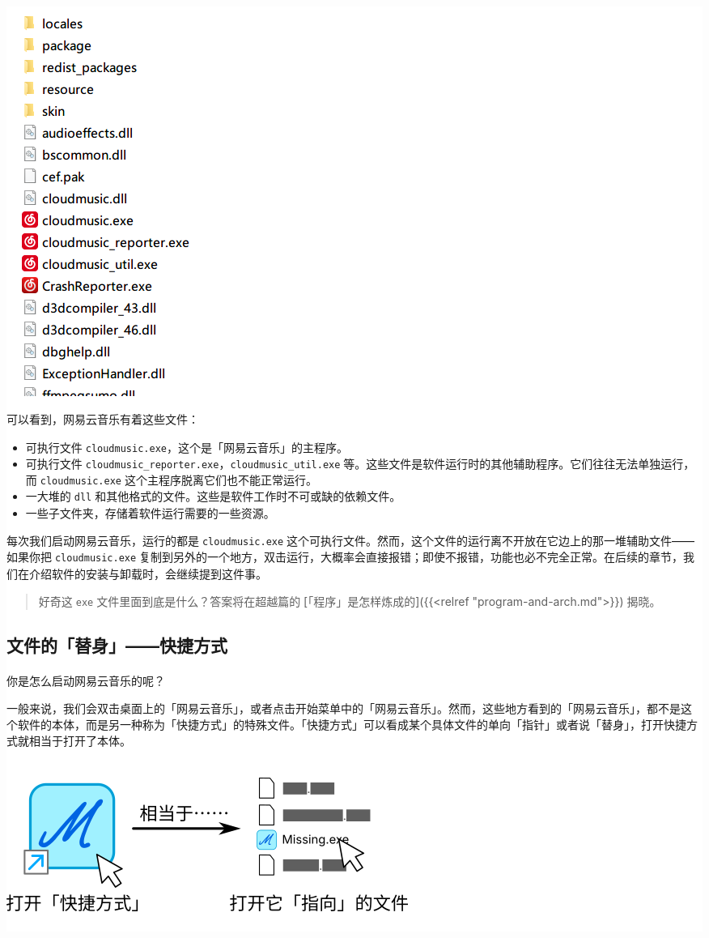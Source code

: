![网易云音乐的目录](file-and-file-management/NCM_directory.png#floatright)

可以看到，网易云音乐有着这些文件：

- 可执行文件 `cloudmusic.exe`，这个是「网易云音乐」的主程序。
- 可执行文件 `cloudmusic_reporter.exe`，`cloudmusic_util.exe` 等。这些文件是软件运行时的其他辅助程序。它们往往无法单独运行，而 `cloudmusic.exe` 这个主程序脱离它们也不能正常运行。
- 一大堆的 `dll` 和其他格式的文件。这些是软件工作时不可或缺的依赖文件。
- 一些子文件夹，存储着软件运行需要的一些资源。

每次我们启动网易云音乐，运行的都是 `cloudmusic.exe` 这个可执行文件。然而，这个文件的运行离不开放在它边上的那一堆辅助文件——如果你把 `cloudmusic.exe` 复制到另外的一个地方，双击运行，大概率会直接报错；即使不报错，功能也必不完全正常。在后续的章节，我们在介绍软件的安装与卸载时，会继续提到这件事。

> 好奇这 `exe` 文件里面到底是什么？答案将在超越篇的 [「程序」是怎样炼成的]({{<relref "program-and-arch.md">}}) 揭晓。

## 文件的「替身」——快捷方式

你是怎么启动网易云音乐的呢？

一般来说，我们会双击桌面上的「网易云音乐」，或者点击开始菜单中的「网易云音乐」。然而，这些地方看到的「网易云音乐」，都不是这个软件的本体，而是另一种称为「快捷方式」的特殊文件。「快捷方式」可以看成某个具体文件的单向「指针」或者说「替身」，打开快捷方式就相当于打开了本体。

![快捷方式](file-and-file-management/Link.png#center)
